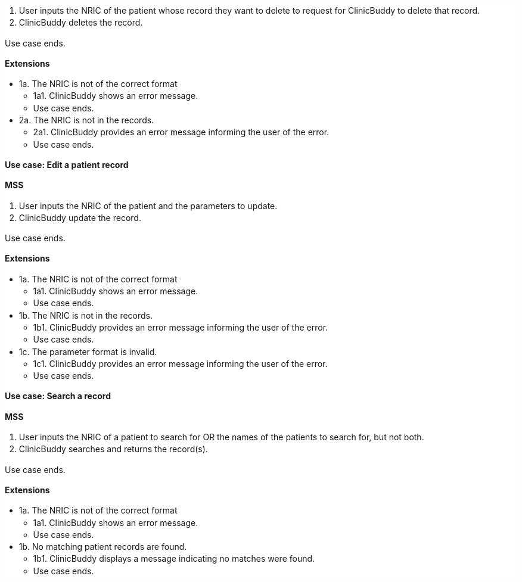1. User inputs the NRIC of the patient whose record they want to delete to request for ClinicBuddy to delete that
   record.
2. ClinicBuddy deletes the record.

Use case ends.

**Extensions**

* 1a. The NRIC is not of the correct format
    - 1a1. ClinicBuddy shows an error message.
    - Use case ends.
* 2a. The NRIC is not in the records.
    - 2a1. ClinicBuddy provides an error message informing the user of the error.
    - Use case ends.

<div style="page-break-after: always;"></div>

**Use case: Edit a patient record**

**MSS**

1. User inputs the NRIC of the patient and the parameters to update.
2. ClinicBuddy update the record.

Use case ends.

**Extensions**

* 1a. The NRIC is not of the correct format
    - 1a1. ClinicBuddy shows an error message.
    - Use case ends.
* 1b. The NRIC is not in the records.
    - 1b1. ClinicBuddy provides an error message informing the user of the error.
    - Use case ends.
* 1c. The parameter format is invalid.
    - 1c1. ClinicBuddy provides an error message informing the user of the error.
    - Use case ends.

<div style="page-break-after: always;"></div>

**Use case: Search a record**

**MSS**

1. User inputs the NRIC of a patient to search for OR the names of the patients to search for, but not both.
2. ClinicBuddy searches and returns the record(s).

Use case ends.

**Extensions**

* 1a. The NRIC is not of the correct format
    - 1a1. ClinicBuddy shows an error message.
    - Use case ends.
* 1b. No matching patient records are found.
    - 1b1. ClinicBuddy displays a message indicating no matches were found.
    - Use case ends.
